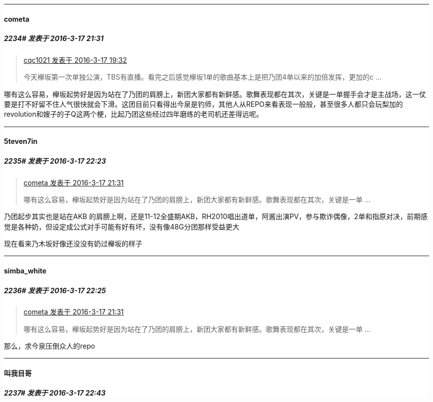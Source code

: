 


-----

####  cometa  
##### 2234#       发表于 2016-3-17 21:31



<blockquote><a href="httphttps://bbs.saraba1st.com/2b/forum.php?mod=redirect&amp;goto=findpost&amp;pid=31855600&amp;ptid=1102389" target="_blank">cqc1021 发表于 2016-3-17 19:32</a>

今天欅坂第一次单独公演，TBS有直播。看完之后感觉欅坂1单的歌曲基本上是把乃团4单以来的加倍发挥，更加的c ...</blockquote>
哪有这么容易，欅坂起势好是因为站在了乃团的肩膀上，新团大家都有新鲜感。歌舞表现都在其次，关键是一单握手会才是主战场，这一仗要是打不好留不住人气很快就会下滑。这团目前只看得出今泉是钓师，其他人从REPO来看表现一般般，甚至很多人都只会玩梨加的revolution和嫂子的子Q这两个梗，比起乃团这些经过四年磨练的老司机还差得远呢。







-----

####  5teven7in  
##### 2235#       发表于 2016-3-17 22:23



<blockquote><a href="httphttps://bbs.saraba1st.com/2b/forum.php?mod=redirect&amp;goto=findpost&amp;pid=31856503&amp;ptid=1102389" target="_blank">cometa 发表于 2016-3-17 21:31</a>

哪有这么容易，欅坂起势好是因为站在了乃团的肩膀上，新团大家都有新鲜感。歌舞表现都在其次，关键是一单 ...</blockquote>
乃团起步其实也是站在AKB 的肩膀上啊，还是11-12全盛期AKB，RH2010唱出道单，阿酱出演PV，参与欺诈偶像，2单和指原对决，前期感觉是各种奶，但设定成公式对手可能有好有坏，没有像48G分团那样受益更大

现在看来乃木坂好像还没没有奶过櫸坂的样子







-----

####  simba_white  
##### 2236#       发表于 2016-3-17 22:25



<blockquote><a href="httphttps://bbs.saraba1st.com/2b/forum.php?mod=redirect&amp;goto=findpost&amp;pid=31856503&amp;ptid=1102389" target="_blank">cometa 发表于 2016-3-17 21:31</a>

哪有这么容易，欅坂起势好是因为站在了乃团的肩膀上，新团大家都有新鲜感。歌舞表现都在其次，关键是一单 ...</blockquote>
那么，求今泉压倒众人的repo







-----

####  叫我目哥  
##### 2237#       发表于 2016-3-17 22:43
